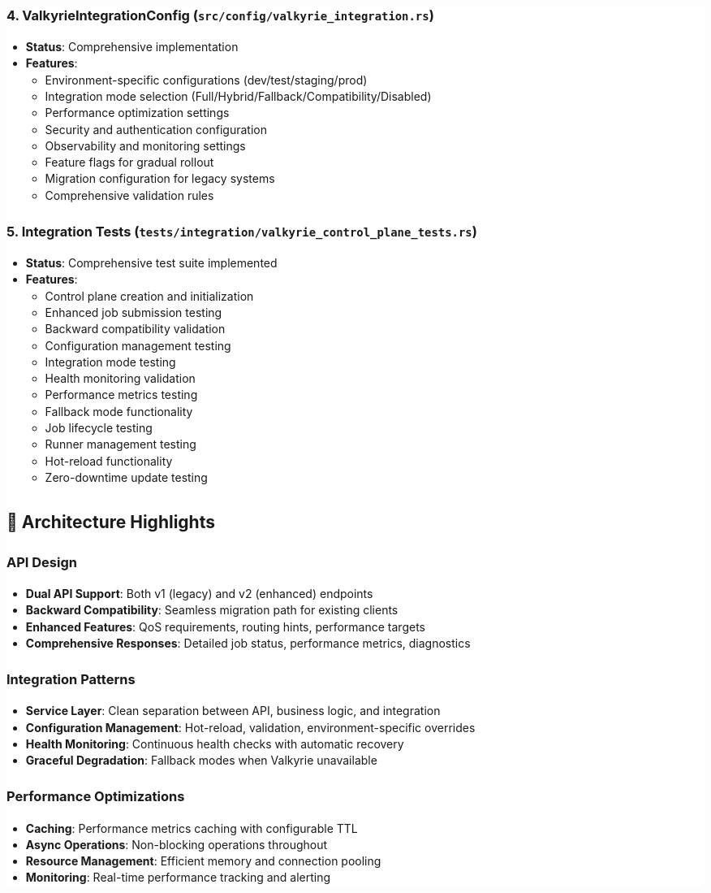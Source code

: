 ### 4. ValkyrieIntegrationConfig (`src/config/valkyrie_integration.rs`)
- **Status**: Comprehensive implementation
- **Features**:
  - Environment-specific configurations (dev/test/staging/prod)
  - Integration mode selection (Full/Hybrid/Fallback/Compatibility/Disabled)
  - Performance optimization settings
  - Security and authentication configuration
  - Observability and monitoring settings
  - Feature flags for gradual rollout
  - Migration configuration for legacy systems
  - Comprehensive validation rules

### 5. Integration Tests (`tests/integration/valkyrie_control_plane_tests.rs`)
- **Status**: Comprehensive test suite implemented
- **Features**:
  - Control plane creation and initialization
  - Enhanced job submission testing
  - Backward compatibility validation
  - Configuration management testing
  - Integration mode testing
  - Health monitoring validation
  - Performance metrics testing
  - Fallback mode functionality
  - Job lifecycle testing
  - Runner management testing
  - Hot-reload functionality
  - Zero-downtime update testing

## 🎯 Architecture Highlights

### API Design
- **Dual API Support**: Both v1 (legacy) and v2 (enhanced) endpoints
- **Backward Compatibility**: Seamless migration path for existing clients
- **Enhanced Features**: QoS requirements, routing hints, performance targets
- **Comprehensive Responses**: Detailed job status, performance metrics, diagnostics

### Integration Patterns
- **Service Layer**: Clean separation between API, business logic, and integration
- **Configuration Management**: Hot-reload, validation, environment-specific overrides
- **Health Monitoring**: Continuous health checks with automatic recovery
- **Graceful Degradation**: Fallback modes when Valkyrie unavailable

### Performance Optimizations
- **Caching**: Performance metrics caching with configurable TTL
- **Async Operations**: Non-blocking operations throughout
- **Resource Management**: Efficient memory and connection pooling
- **Monitoring**: Real-time performance tracking and alerting
